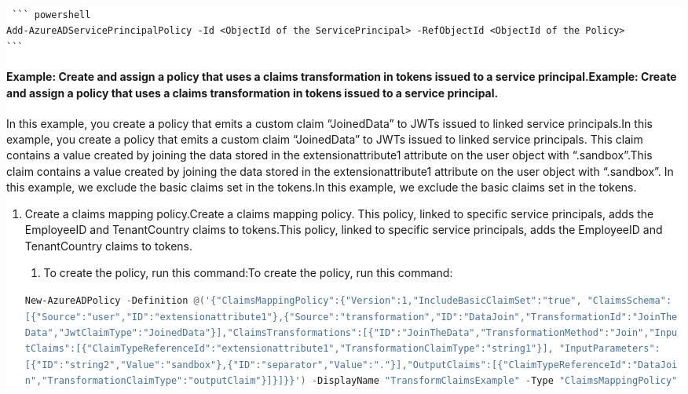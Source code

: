      ``` powershell
    Add-AzureADServicePrincipalPolicy -Id <ObjectId of the ServicePrincipal> -RefObjectId <ObjectId of the Policy>
    ```
#### <a name="example-create-and-assign-a-policy-that-uses-a-claims-transformation-in-tokens-issued-to-a-service-principal"></a><span data-ttu-id="ab973-587">Example: Create and assign a policy that uses a claims transformation in tokens issued to a service principal.</span><span class="sxs-lookup"><span data-stu-id="ab973-587">Example: Create and assign a policy that uses a claims transformation in tokens issued to a service principal.</span></span>
<span data-ttu-id="ab973-588">In this example, you create a policy that emits a custom claim “JoinedData” to JWTs issued to linked service principals.</span><span class="sxs-lookup"><span data-stu-id="ab973-588">In this example, you create a policy that emits a custom claim “JoinedData” to JWTs issued to linked service principals.</span></span> <span data-ttu-id="ab973-589">This claim contains a value created by joining the data stored in the extensionattribute1 attribute on the user object with “.sandbox”.</span><span class="sxs-lookup"><span data-stu-id="ab973-589">This claim contains a value created by joining the data stored in the extensionattribute1 attribute on the user object with “.sandbox”.</span></span> <span data-ttu-id="ab973-590">In this example, we exclude the basic claims set in the tokens.</span><span class="sxs-lookup"><span data-stu-id="ab973-590">In this example, we exclude the basic claims set in the tokens.</span></span>


1. <span data-ttu-id="ab973-591">Create a claims mapping policy.</span><span class="sxs-lookup"><span data-stu-id="ab973-591">Create a claims mapping policy.</span></span> <span data-ttu-id="ab973-592">This policy, linked to specific service principals, adds the EmployeeID and TenantCountry claims to tokens.</span><span class="sxs-lookup"><span data-stu-id="ab973-592">This policy, linked to specific service principals, adds the EmployeeID and TenantCountry claims to tokens.</span></span>
    1. <span data-ttu-id="ab973-593">To create the policy, run this command:</span><span class="sxs-lookup"><span data-stu-id="ab973-593">To create the policy, run this command:</span></span> 
     
     ``` powershell
    New-AzureADPolicy -Definition @('{"ClaimsMappingPolicy":{"Version":1,"IncludeBasicClaimSet":"true", "ClaimsSchema":[{"Source":"user","ID":"extensionattribute1"},{"Source":"transformation","ID":"DataJoin","TransformationId":"JoinTheData","JwtClaimType":"JoinedData"}],"ClaimsTransformations":[{"ID":"JoinTheData","TransformationMethod":"Join","InputClaims":[{"ClaimTypeReferenceId":"extensionattribute1","TransformationClaimType":"string1"}], "InputParameters": [{"ID":"string2","Value":"sandbox"},{"ID":"separator","Value":"."}],"OutputClaims":[{"ClaimTypeReferenceId":"DataJoin","TransformationClaimType":"outputClaim"}]}]}}') -DisplayName "TransformClaimsExample" -Type "ClaimsMappingPolicy" 
    ```
    
